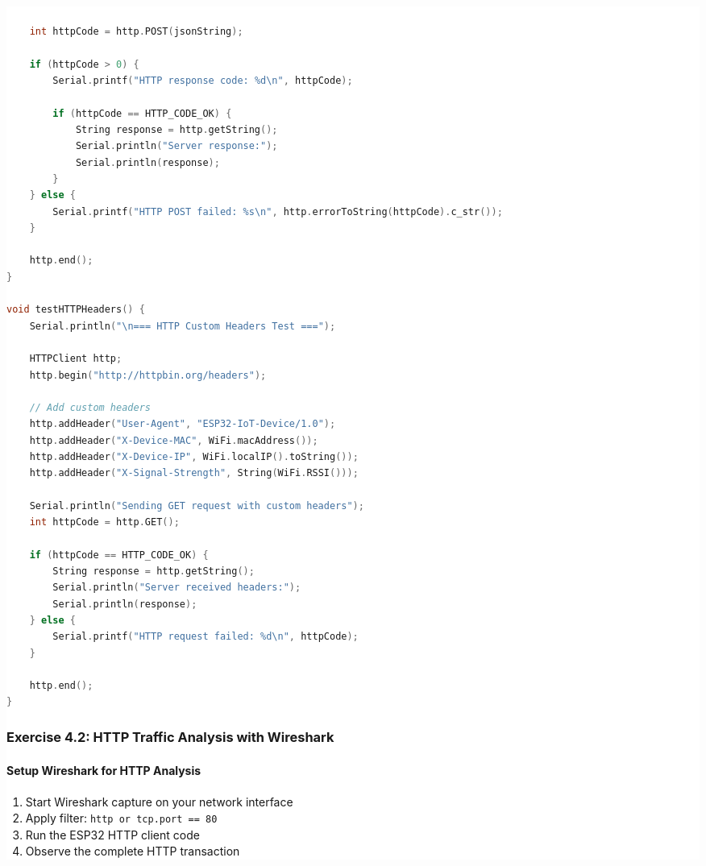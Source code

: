 ```cpp
    
    int httpCode = http.POST(jsonString);
    
    if (httpCode > 0) {
        Serial.printf("HTTP response code: %d\n", httpCode);
        
        if (httpCode == HTTP_CODE_OK) {
            String response = http.getString();
            Serial.println("Server response:");
            Serial.println(response);
        }
    } else {
        Serial.printf("HTTP POST failed: %s\n", http.errorToString(httpCode).c_str());
    }
    
    http.end();
}

void testHTTPHeaders() {
    Serial.println("\n=== HTTP Custom Headers Test ===");
    
    HTTPClient http;
    http.begin("http://httpbin.org/headers");
    
    // Add custom headers
    http.addHeader("User-Agent", "ESP32-IoT-Device/1.0");
    http.addHeader("X-Device-MAC", WiFi.macAddress());
    http.addHeader("X-Device-IP", WiFi.localIP().toString());
    http.addHeader("X-Signal-Strength", String(WiFi.RSSI()));
    
    Serial.println("Sending GET request with custom headers");
    int httpCode = http.GET();
    
    if (httpCode == HTTP_CODE_OK) {
        String response = http.getString();
        Serial.println("Server received headers:");
        Serial.println(response);
    } else {
        Serial.printf("HTTP request failed: %d\n", httpCode);
    }
    
    http.end();
}
```

### Exercise 4.2: HTTP Traffic Analysis with Wireshark

#### Setup Wireshark for HTTP Analysis
1. Start Wireshark capture on your network interface
2. Apply filter: `http or tcp.port == 80`
3. Run the ESP32 HTTP client code
4. Observe the complete HTTP transaction
